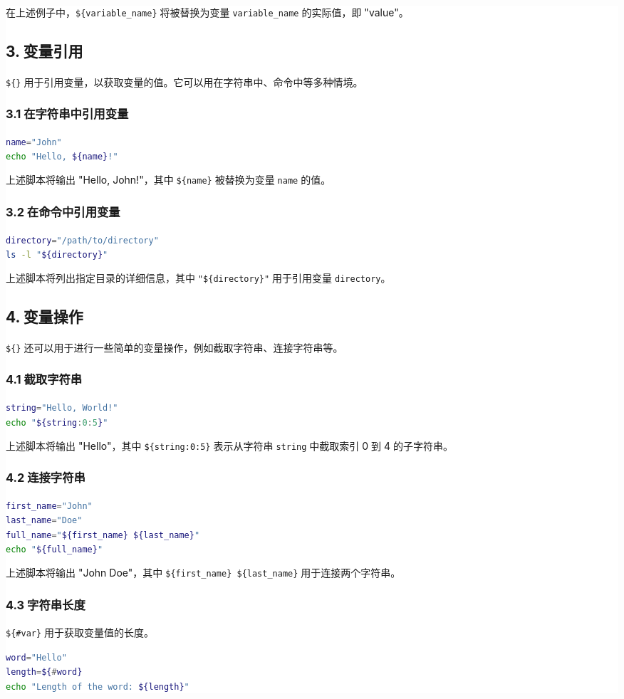 在上述例子中，`${variable_name}` 将被替换为变量 `variable_name` 的实际值，即 "value"。

## 3. 变量引用

`${}` 用于引用变量，以获取变量的值。它可以用在字符串中、命令中等多种情境。

### 3.1 在字符串中引用变量

```bash
name="John"
echo "Hello, ${name}!"
```

上述脚本将输出 "Hello, John!"，其中 `${name}` 被替换为变量 `name` 的值。

### 3.2 在命令中引用变量

```bash
directory="/path/to/directory"
ls -l "${directory}"
```

上述脚本将列出指定目录的详细信息，其中 `"${directory}"` 用于引用变量 `directory`。

## 4. 变量操作

`${}` 还可以用于进行一些简单的变量操作，例如截取字符串、连接字符串等。

### 4.1 截取字符串

```bash
string="Hello, World!"
echo "${string:0:5}"
```

上述脚本将输出 "Hello"，其中 `${string:0:5}` 表示从字符串 `string` 中截取索引 0 到 4 的子字符串。

### 4.2 连接字符串

```bash
first_name="John"
last_name="Doe"
full_name="${first_name} ${last_name}"
echo "${full_name}"
```

上述脚本将输出 "John Doe"，其中 `${first_name} ${last_name}` 用于连接两个字符串。

### 4.3 **字符串长度**

`${#var}` 用于获取变量值的长度。

```bash
word="Hello"
length=${#word}
echo "Length of the word: ${length}"
```
